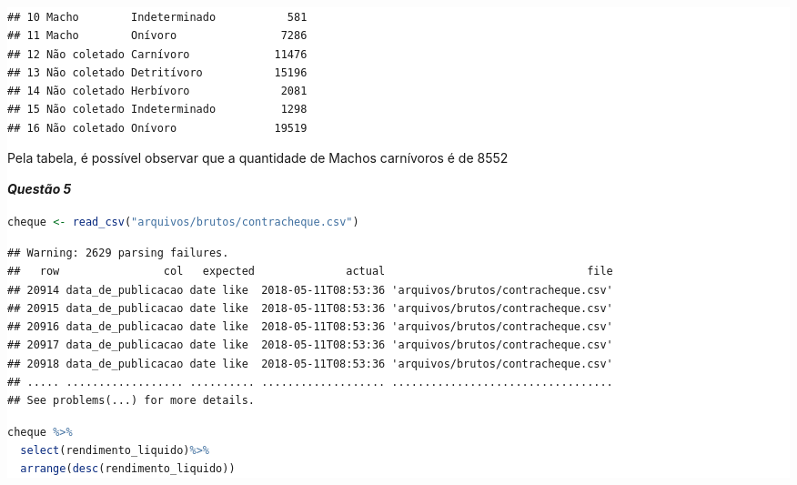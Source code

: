     ## 10 Macho        Indeterminado           581
    ## 11 Macho        Onívoro                7286
    ## 12 Não coletado Carnívoro             11476
    ## 13 Não coletado Detritívoro           15196
    ## 14 Não coletado Herbívoro              2081
    ## 15 Não coletado Indeterminado          1298
    ## 16 Não coletado Onívoro               19519

Pela tabela, é possível observar que a quantidade de Machos carnívoros é
de 8552

***Questão 5***

``` r
cheque <- read_csv("arquivos/brutos/contracheque.csv")
```

    ## Warning: 2629 parsing failures.
    ##   row                col   expected              actual                               file
    ## 20914 data_de_publicacao date like  2018-05-11T08:53:36 'arquivos/brutos/contracheque.csv'
    ## 20915 data_de_publicacao date like  2018-05-11T08:53:36 'arquivos/brutos/contracheque.csv'
    ## 20916 data_de_publicacao date like  2018-05-11T08:53:36 'arquivos/brutos/contracheque.csv'
    ## 20917 data_de_publicacao date like  2018-05-11T08:53:36 'arquivos/brutos/contracheque.csv'
    ## 20918 data_de_publicacao date like  2018-05-11T08:53:36 'arquivos/brutos/contracheque.csv'
    ## ..... .................. .......... ................... ..................................
    ## See problems(...) for more details.

``` r
cheque %>%
  select(rendimento_liquido)%>%
  arrange(desc(rendimento_liquido))
```
